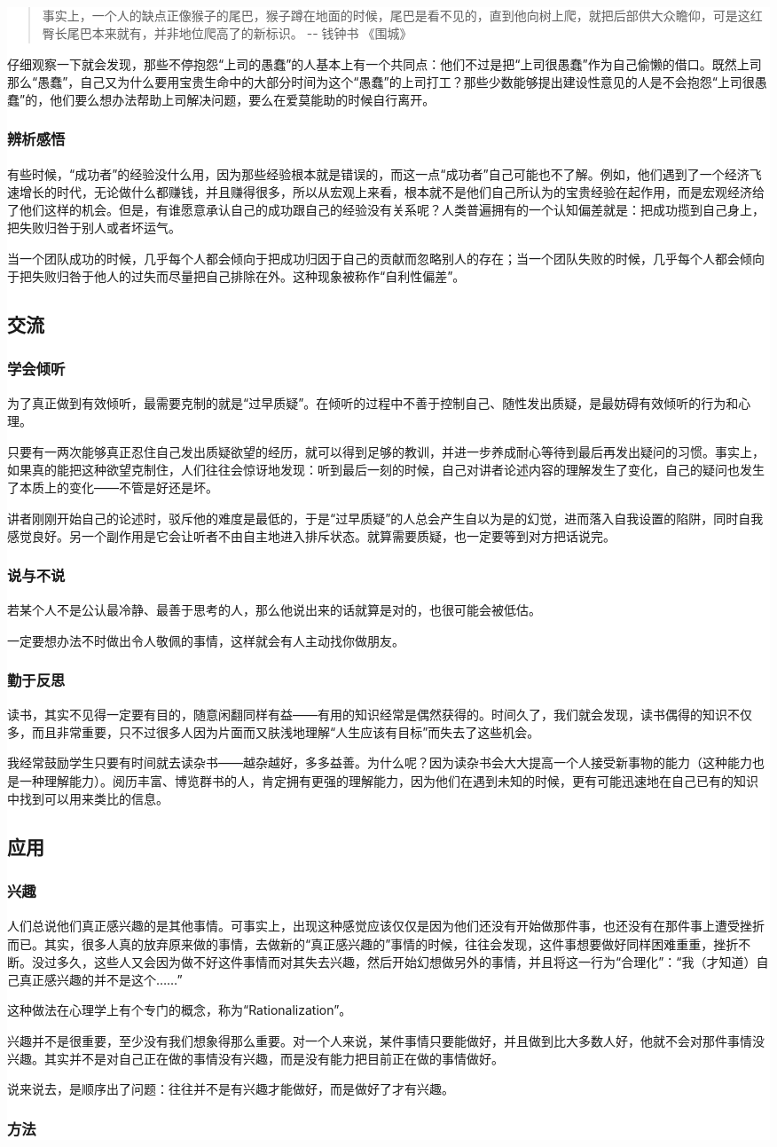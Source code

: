 > 事实上，一个人的缺点正像猴子的尾巴，猴子蹲在地面的时候，尾巴是看不见的，直到他向树上爬，就把后部供大众瞻仰，可是这红臀长尾巴本来就有，并非地位爬高了的新标识。
> --  钱钟书 《围城》

仔细观察一下就会发现，那些不停抱怨“上司的愚蠢”的人基本上有一个共同点：他们不过是把“上司很愚蠢”作为自己偷懒的借口。既然上司那么“愚蠢”，自己又为什么要用宝贵生命中的大部分时间为这个“愚蠢”的上司打工？那些少数能够提出建设性意见的人是不会抱怨“上司很愚蠢”的，他们要么想办法帮助上司解决问题，要么在爱莫能助的时候自行离开。

### 辨析感悟

有些时候，“成功者”的经验没什么用，因为那些经验根本就是错误的，而这一点“成功者”自己可能也不了解。例如，他们遇到了一个经济飞速增长的时代，无论做什么都赚钱，并且赚得很多，所以从宏观上来看，根本就不是他们自己所认为的宝贵经验在起作用，而是宏观经济给了他们这样的机会。但是，有谁愿意承认自己的成功跟自己的经验没有关系呢？人类普遍拥有的一个认知偏差就是：把成功揽到自己身上，把失败归咎于别人或者坏运气。

当一个团队成功的时候，几乎每个人都会倾向于把成功归因于自己的贡献而忽略别人的存在；当一个团队失败的时候，几乎每个人都会倾向于把失败归咎于他人的过失而尽量把自己排除在外。这种现象被称作“自利性偏差”。

## 交流

### 学会倾听

为了真正做到有效倾听，最需要克制的就是“过早质疑”。在倾听的过程中不善于控制自己、随性发出质疑，是最妨碍有效倾听的行为和心理。

只要有一两次能够真正忍住自己发出质疑欲望的经历，就可以得到足够的教训，并进一步养成耐心等待到最后再发出疑问的习惯。事实上，如果真的能把这种欲望克制住，人们往往会惊讶地发现：听到最后一刻的时候，自己对讲者论述内容的理解发生了变化，自己的疑问也发生了本质上的变化——不管是好还是坏。

讲者刚刚开始自己的论述时，驳斥他的难度是最低的，于是“过早质疑”的人总会产生自以为是的幻觉，进而落入自我设置的陷阱，同时自我感觉良好。另一个副作用是它会让听者不由自主地进入排斥状态。就算需要质疑，也一定要等到对方把话说完。

### 说与不说

若某个人不是公认最冷静、最善于思考的人，那么他说出来的话就算是对的，也很可能会被低估。

一定要想办法不时做出令人敬佩的事情，这样就会有人主动找你做朋友。

### 勤于反思

读书，其实不见得一定要有目的，随意闲翻同样有益——有用的知识经常是偶然获得的。时间久了，我们就会发现，读书偶得的知识不仅多，而且非常重要，只不过很多人因为片面而又肤浅地理解“人生应该有目标”而失去了这些机会。

我经常鼓励学生只要有时间就去读杂书——越杂越好，多多益善。为什么呢？因为读杂书会大大提高一个人接受新事物的能力（这种能力也是一种理解能力）。阅历丰富、博览群书的人，肯定拥有更强的理解能力，因为他们在遇到未知的时候，更有可能迅速地在自己已有的知识中找到可以用来类比的信息。

## 应用

### 兴趣

人们总说他们真正感兴趣的是其他事情。可事实上，出现这种感觉应该仅仅是因为他们还没有开始做那件事，也还没有在那件事上遭受挫折而已。其实，很多人真的放弃原来做的事情，去做新的“真正感兴趣的”事情的时候，往往会发现，这件事想要做好同样困难重重，挫折不断。没过多久，这些人又会因为做不好这件事情而对其失去兴趣，然后开始幻想做另外的事情，并且将这一行为“合理化”：“我（才知道）自己真正感兴趣的并不是这个……”

这种做法在心理学上有个专门的概念，称为“Rationalization”。

兴趣并不是很重要，至少没有我们想象得那么重要。对一个人来说，某件事情只要能做好，并且做到比大多数人好，他就不会对那件事情没兴趣。其实并不是对自己正在做的事情没有兴趣，而是没有能力把目前正在做的事情做好。

说来说去，是顺序出了问题：往往并不是有兴趣才能做好，而是做好了才有兴趣。

### 方法
